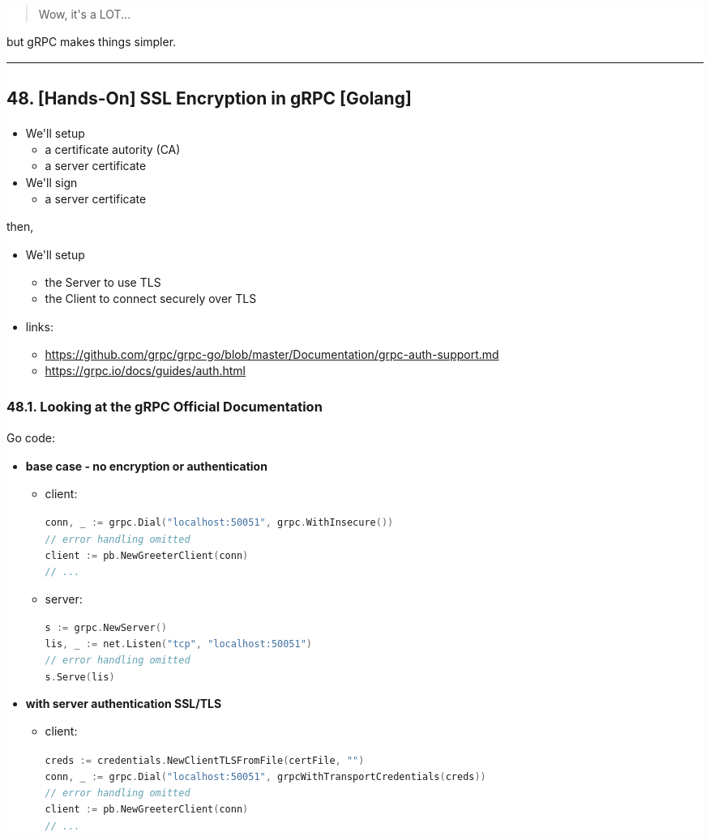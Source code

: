 > Wow, it's a LOT...

but gRPC makes things simpler.

---

## 48. [Hands-On] SSL Encryption in gRPC [Golang]

* We'll setup
  * a certificate autority (CA)
  * a server certificate
* We'll sign
  * a server certificate

then,

* We'll setup
  * the Server to use TLS
  * the Client to connect securely over TLS

* links:
  * https://github.com/grpc/grpc-go/blob/master/Documentation/grpc-auth-support.md
  + https://grpc.io/docs/guides/auth.html

### 48.1. Looking at the gRPC Official Documentation

Go code:

* **base case - no encryption or authentication**
  * client:

    ```go
    conn, _ := grpc.Dial("localhost:50051", grpc.WithInsecure())
    // error handling omitted
    client := pb.NewGreeterClient(conn)
    // ...
    ```

  * server:

    ```go
    s := grpc.NewServer()
    lis, _ := net.Listen("tcp", "localhost:50051")
    // error handling omitted
    s.Serve(lis)
    ```

* **with server authentication SSL/TLS**
  * client:

    ```go
    creds := credentials.NewClientTLSFromFile(certFile, "")
    conn, _ := grpc.Dial("localhost:50051", grpcWithTransportCredentials(creds))
    // error handling omitted
    client := pb.NewGreeterClient(conn)
    // ...
    ```
  